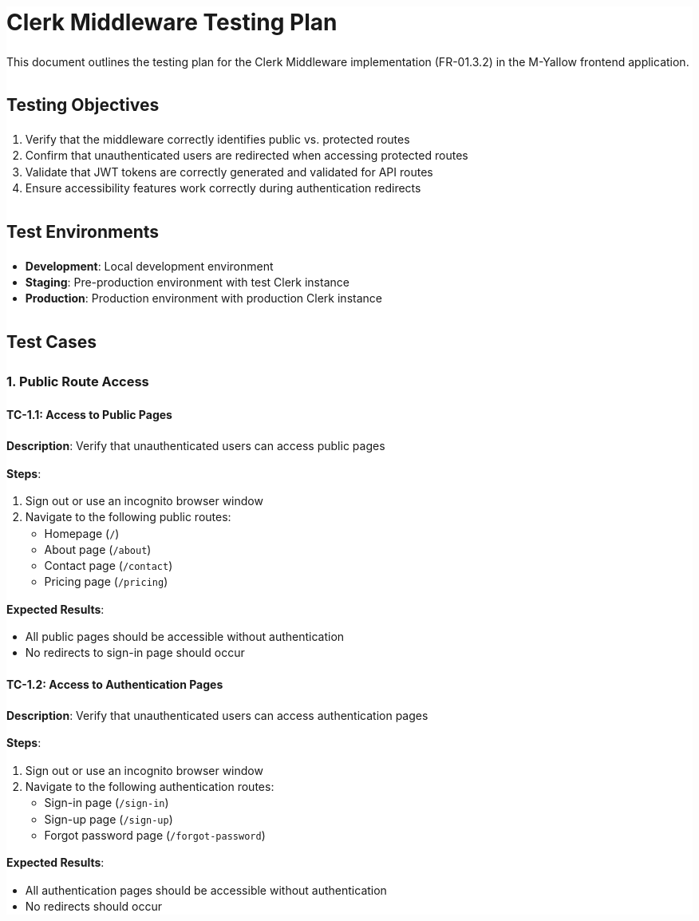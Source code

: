 # Clerk Middleware Testing Plan

This document outlines the testing plan for the Clerk Middleware implementation (FR-01.3.2) in the M-Yallow frontend application.

## Testing Objectives

1. Verify that the middleware correctly identifies public vs. protected routes
2. Confirm that unauthenticated users are redirected when accessing protected routes
3. Validate that JWT tokens are correctly generated and validated for API routes
4. Ensure accessibility features work correctly during authentication redirects

## Test Environments

- **Development**: Local development environment
- **Staging**: Pre-production environment with test Clerk instance
- **Production**: Production environment with production Clerk instance

## Test Cases

### 1. Public Route Access

#### TC-1.1: Access to Public Pages

**Description**: Verify that unauthenticated users can access public pages

**Steps**:
1. Sign out or use an incognito browser window
2. Navigate to the following public routes:
   - Homepage (`/`)
   - About page (`/about`)
   - Contact page (`/contact`)
   - Pricing page (`/pricing`)

**Expected Results**:
- All public pages should be accessible without authentication
- No redirects to sign-in page should occur

#### TC-1.2: Access to Authentication Pages

**Description**: Verify that unauthenticated users can access authentication pages

**Steps**:
1. Sign out or use an incognito browser window
2. Navigate to the following authentication routes:
   - Sign-in page (`/sign-in`)
   - Sign-up page (`/sign-up`)
   - Forgot password page (`/forgot-password`)

**Expected Results**:
- All authentication pages should be accessible without authentication
- No redirects should occur
